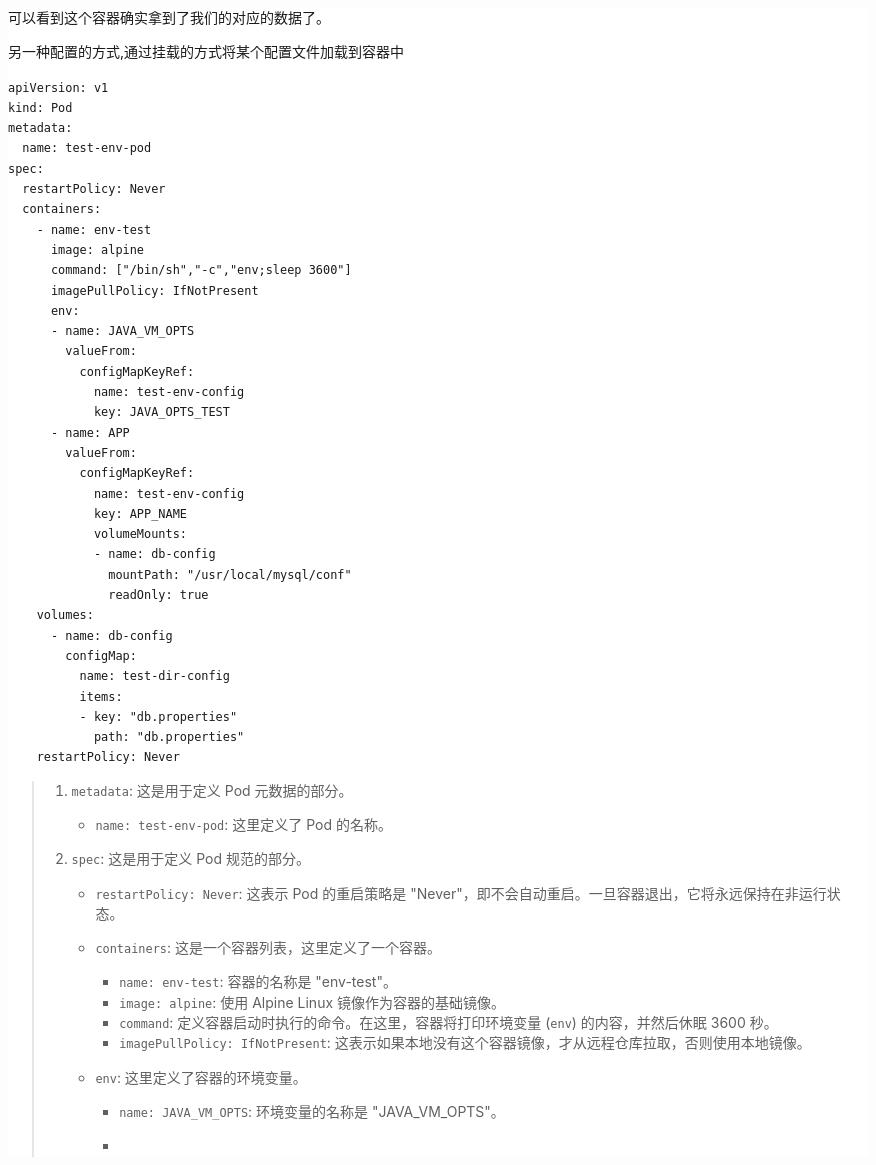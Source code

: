```shell
```

可以看到这个容器确实拿到了我们的对应的数据了。





另一种配置的方式,通过挂载的方式将某个配置文件加载到容器中

```shell
apiVersion: v1
kind: Pod
metadata:
  name: test-env-pod
spec:
  restartPolicy: Never
  containers:
    - name: env-test
      image: alpine
      command: ["/bin/sh","-c","env;sleep 3600"]
      imagePullPolicy: IfNotPresent
      env:
      - name: JAVA_VM_OPTS
        valueFrom:
          configMapKeyRef:
            name: test-env-config
            key: JAVA_OPTS_TEST
      - name: APP
        valueFrom:
          configMapKeyRef:
            name: test-env-config
            key: APP_NAME
			volumeMounts:
			- name: db-config
			  mountPath: "/usr/local/mysql/conf"
			  readOnly: true
	volumes: 
	  - name: db-config
	    configMap:
	      name: test-dir-config
	      items:
	      - key: "db.properties"
	        path: "db.properties"
	restartPolicy: Never
```

> 1. `metadata`: 这是用于定义 Pod 元数据的部分。
>
>    - `name: test-env-pod`: 这里定义了 Pod 的名称。
>
> 2. `spec`: 这是用于定义 Pod 规范的部分。
>
>    - `restartPolicy: Never`: 这表示 Pod 的重启策略是 "Never"，即不会自动重启。一旦容器退出，它将永远保持在非运行状态。
>
>    - `containers`: 这是一个容器列表，这里定义了一个容器。
>
>      - `name: env-test`: 容器的名称是 "env-test"。
>      - `image: alpine`: 使用 Alpine Linux 镜像作为容器的基础镜像。
>      - `command`: 定义容器启动时执行的命令。在这里，容器将打印环境变量 (`env`) 的内容，并然后休眠 3600 秒。
>      - `imagePullPolicy: IfNotPresent`: 这表示如果本地没有这个容器镜像，才从远程仓库拉取，否则使用本地镜像。
>
>    - `env`: 这里定义了容器的环境变量。
>
>      - `name: JAVA_VM_OPTS`: 环境变量的名称是 "JAVA_VM_OPTS"。
>
>      - ```